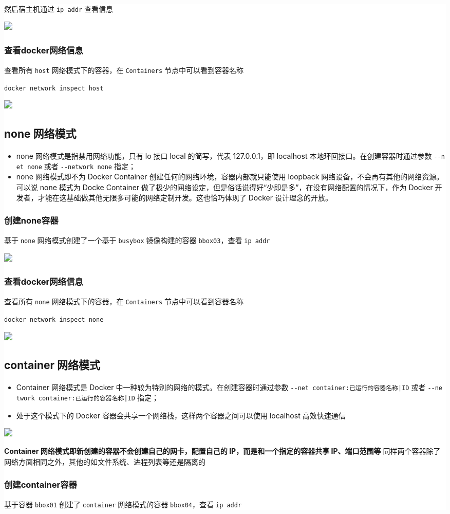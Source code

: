 然后宿主机通过 `ip addr` 查看信息

<img loading="lazy" src="https://tronwei-1254020584.cos.ap-beijing.myqcloud.com/Docker/3/img_9.png">

### 查看docker网络信息

查看所有 `host` 网络模式下的容器，在 `Containers` 节点中可以看到容器名称

```bash
docker network inspect host
```

<img loading="lazy" src="https://tronwei-1254020584.cos.ap-beijing.myqcloud.com/Docker/3/img_10.png">

## none 网络模式

- none 网络模式是指禁用网络功能，只有 lo 接口 local 的简写，代表 127.0.0.1，即 localhost 本地环回接口。在创建容器时通过参数 `--net none` 或者 `--network none` 指定；
- none 网络模式即不为 Docker Container 创建任何的网络环境，容器内部就只能使用 loopback  网络设备，不会再有其他的网络资源。可以说 none 模式为 Docke Container  做了极少的网络设定，但是俗话说得好“少即是多”，在没有网络配置的情况下，作为 Docker  开发者，才能在这基础做其他无限多可能的网络定制开发。这也恰巧体现了 Docker 设计理念的开放。

### 创建none容器

基于 `none` 网络模式创建了一个基于 `busybox` 镜像构建的容器 `bbox03`，查看 `ip addr`

<img loading="lazy" src="https://tronwei-1254020584.cos.ap-beijing.myqcloud.com/Docker/3/img_11.png">

### 查看docker网络信息

查看所有 `none` 网络模式下的容器，在 `Containers` 节点中可以看到容器名称

```bash
docker network inspect none
```

<img loading="lazy" src="https://tronwei-1254020584.cos.ap-beijing.myqcloud.com/Docker/3/img_12.png">

## container 网络模式

- Container 网络模式是 Docker 中一种较为特别的网络的模式。在创建容器时通过参数 `--net container:已运行的容器名称|ID` 或者 `--network container:已运行的容器名称|ID` 指定；

- 处于这个模式下的 Docker 容器会共享一个网络栈，这样两个容器之间可以使用 localhost 高效快速通信

<img loading="lazy" src="https://tronwei-1254020584.cos.ap-beijing.myqcloud.com/Docker/3/img_13.png">

**Container 网络模式即新创建的容器不会创建自己的网卡，配置自己的 IP，而是和一个指定的容器共享 IP、端口范围等**
同样两个容器除了网络方面相同之外，其他的如文件系统、进程列表等还是隔离的

### 创建container容器

基于容器 `bbox01` 创建了 `container` 网络模式的容器 `bbox04`，查看 `ip addr`
